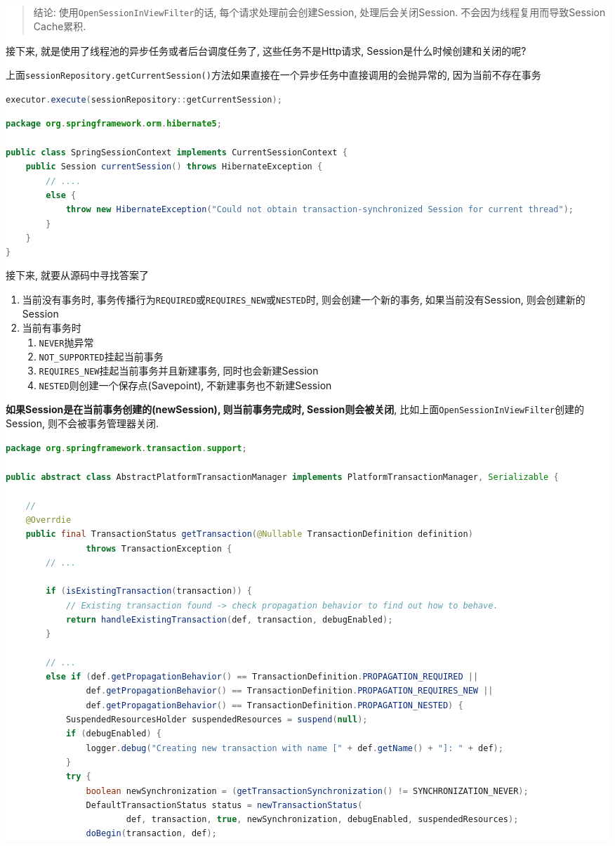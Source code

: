 
> 结论: 使用`OpenSessionInViewFilter`的话, 每个请求处理前会创建Session, 处理后会关闭Session. 不会因为线程复用而导致Session Cache累积.

接下来, 就是使用了线程池的异步任务或者后台调度任务了, 这些任务不是Http请求, Session是什么时候创建和关闭的呢? 

上面`sessionRepository.getCurrentSession()`方法如果直接在一个异步任务中直接调用的会抛异常的, 因为当前不存在事务

```java
executor.execute(sessionRepository::getCurrentSession);
```

```java
package org.springframework.orm.hibernate5;

public class SpringSessionContext implements CurrentSessionContext {
    public Session currentSession() throws HibernateException {
        // ....
        else {
			throw new HibernateException("Could not obtain transaction-synchronized Session for current thread");
		}
    }
}
```

接下来, 就要从源码中寻找答案了

1. 当前没有事务时, 事务传播行为`REQUIRED`或`REQUIRES_NEW`或`NESTED`时, 则会创建一个新的事务, 如果当前没有Session, 则会创建新的Session
2. 当前有事务时
	1. `NEVER`抛异常
	2. `NOT_SUPPORTED`挂起当前事务
	3. `REQUIRES_NEW`挂起当前事务并且新建事务, 同时也会新建Session
	4. `NESTED`则创建一个保存点(Savepoint), 不新建事务也不新建Session

**如果Session是在当前事务创建的(newSession), 则当前事务完成时, Session则会被关闭**, 比如上面`OpenSessionInViewFilter`创建的Session, 则不会被事务管理器关闭.

```java
package org.springframework.transaction.support;

public abstract class AbstractPlatformTransactionManager implements PlatformTransactionManager, Serializable {

    // 
    @Overrdie
    public final TransactionStatus getTransaction(@Nullable TransactionDefinition definition)
                throws TransactionException {
        // ...

        if (isExistingTransaction(transaction)) {
			// Existing transaction found -> check propagation behavior to find out how to behave.
			return handleExistingTransaction(def, transaction, debugEnabled);
		}

        // ...
        else if (def.getPropagationBehavior() == TransactionDefinition.PROPAGATION_REQUIRED ||
				def.getPropagationBehavior() == TransactionDefinition.PROPAGATION_REQUIRES_NEW ||
				def.getPropagationBehavior() == TransactionDefinition.PROPAGATION_NESTED) {
			SuspendedResourcesHolder suspendedResources = suspend(null);
			if (debugEnabled) {
				logger.debug("Creating new transaction with name [" + def.getName() + "]: " + def);
			}
			try {
				boolean newSynchronization = (getTransactionSynchronization() != SYNCHRONIZATION_NEVER);
				DefaultTransactionStatus status = newTransactionStatus(
						def, transaction, true, newSynchronization, debugEnabled, suspendedResources);
				doBegin(transaction, def);
```